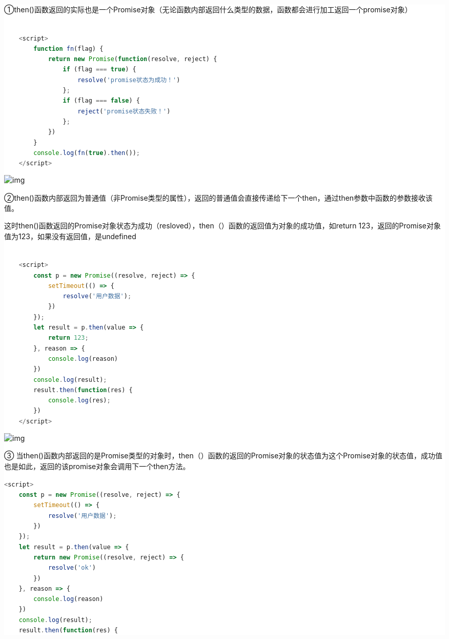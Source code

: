 ①then()函数返回的实际也是一个Promise对象（无论函数内部返回什么类型的数据，函数都会进行加工返回一个promise对象）

```javascript

    <script>
        function fn(flag) {
            return new Promise(function(resolve, reject) {
                if (flag === true) {
                    resolve('promise状态为成功！')
                };
                if (flag === false) {
                    reject('promise状态失败！')
                };
            })
        }
        console.log(fn(true).then());
    </script>
```

![img](https://img-blog.csdnimg.cn/c79a64277efd4651b80b9b16da1548f7.png?x-oss-process=image/watermark,type_d3F5LXplbmhlaQ,shadow_50,text_Q1NETiBAQ2lycm9k,size_20,color_FFFFFF,t_70,g_se,x_16)

②then()函数内部返回为普通值（非Promise类型的属性），返回的普通值会直接传递给下一个then，通过then参数中函数的参数接收该值。

这时then()函数返回的Promise对象状态为成功（resloved），then（）函数的返回值为对象的成功值，如return 123，返回的Promise对象值为123，如果没有返回值，是undefined

```javascript

    <script>
        const p = new Promise((resolve, reject) => {
            setTimeout(() => {
                resolve('用户数据');
            })
        });
        let result = p.then(value => {
            return 123;
        }, reason => {
            console.log(reason)
        })
        console.log(result);
        result.then(function(res) {
            console.log(res);
        })
    </script>
```

![img](https://img-blog.csdnimg.cn/9885cf20a5744118a44f630fec0a002c.png?x-oss-process=image/watermark,type_d3F5LXplbmhlaQ,shadow_50,text_Q1NETiBAQ2lycm9k,size_20,color_FFFFFF,t_70,g_se,x_16)

③ 当then()函数内部返回的是Promise类型的对象时，then（）函数的返回的Promise对象的状态值为这个Promise对象的状态值，成功值也是如此，返回的该promise对象会调用下一个then方法。

```javascript
<script>
    const p = new Promise((resolve, reject) => {
        setTimeout(() => {
            resolve('用户数据');
        })
    });
    let result = p.then(value => {
        return new Promise((resolve, reject) => {
            resolve('ok')
        })
    }, reason => {
        console.log(reason)
    })
    console.log(result);
    result.then(function(res) {
```